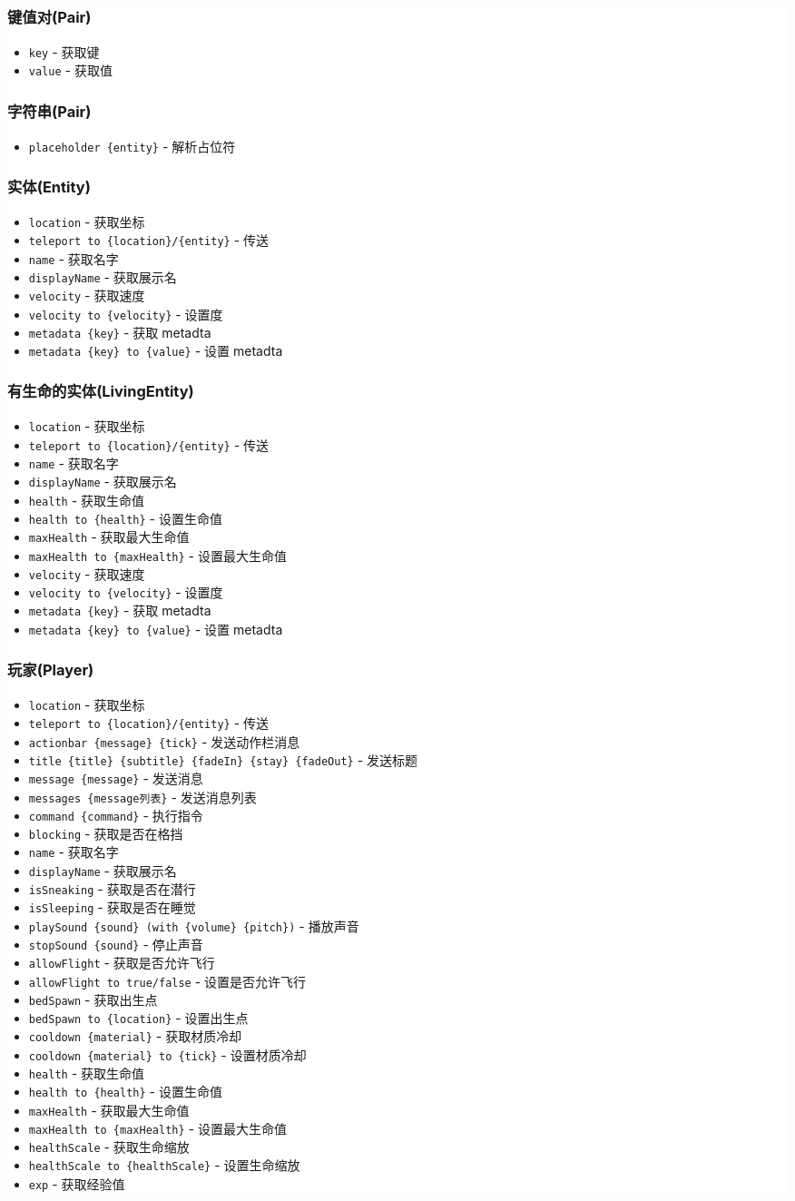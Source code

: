 ### 键值对(Pair)

- `key` - 获取键
- `value` - 获取值

### 字符串(Pair)

- `placeholder {entity}` - 解析占位符

### 实体(Entity)

- `location` - 获取坐标
- `teleport to {location}/{entity}` - 传送
- `name` - 获取名字
- `displayName` - 获取展示名
- `velocity` - 获取速度
- `velocity to {velocity}` - 设置度
- `metadata {key}` - 获取 metadta
- `metadata {key} to {value}` - 设置 metadta

### 有生命的实体(LivingEntity)

- `location` - 获取坐标
- `teleport to {location}/{entity}` - 传送
- `name` - 获取名字
- `displayName` - 获取展示名
- `health` - 获取生命值
- `health to {health}` - 设置生命值
- `maxHealth` - 获取最大生命值
- `maxHealth to {maxHealth}` - 设置最大生命值
- `velocity` - 获取速度
- `velocity to {velocity}` - 设置度
- `metadata {key}` - 获取 metadta
- `metadata {key} to {value}` - 设置 metadta

### 玩家(Player)

- `location` - 获取坐标
- `teleport to {location}/{entity}` - 传送
- `actionbar {message} {tick}` - 发送动作栏消息
- `title {title} {subtitle} {fadeIn} {stay} {fadeOut}` - 发送标题
- `message {message}` - 发送消息
- `messages {message列表}` - 发送消息列表
- `command {command}` - 执行指令
- `blocking` - 获取是否在格挡
- `name` - 获取名字
- `displayName` - 获取展示名
- `isSneaking` - 获取是否在潜行
- `isSleeping` - 获取是否在睡觉
- `playSound {sound} (with {volume} {pitch})` - 播放声音
- `stopSound {sound}` - 停止声音
- `allowFlight` - 获取是否允许飞行
- `allowFlight to true/false` - 设置是否允许飞行
- `bedSpawn` - 获取出生点
- `bedSpawn to {location}` - 设置出生点
- `cooldown {material}` - 获取材质冷却
- `cooldown {material} to {tick}` - 设置材质冷却
- `health` - 获取生命值
- `health to {health}` - 设置生命值
- `maxHealth` - 获取最大生命值
- `maxHealth to {maxHealth}` - 设置最大生命值
- `healthScale` - 获取生命缩放
- `healthScale to {healthScale}` - 设置生命缩放
- `exp` - 获取经验值